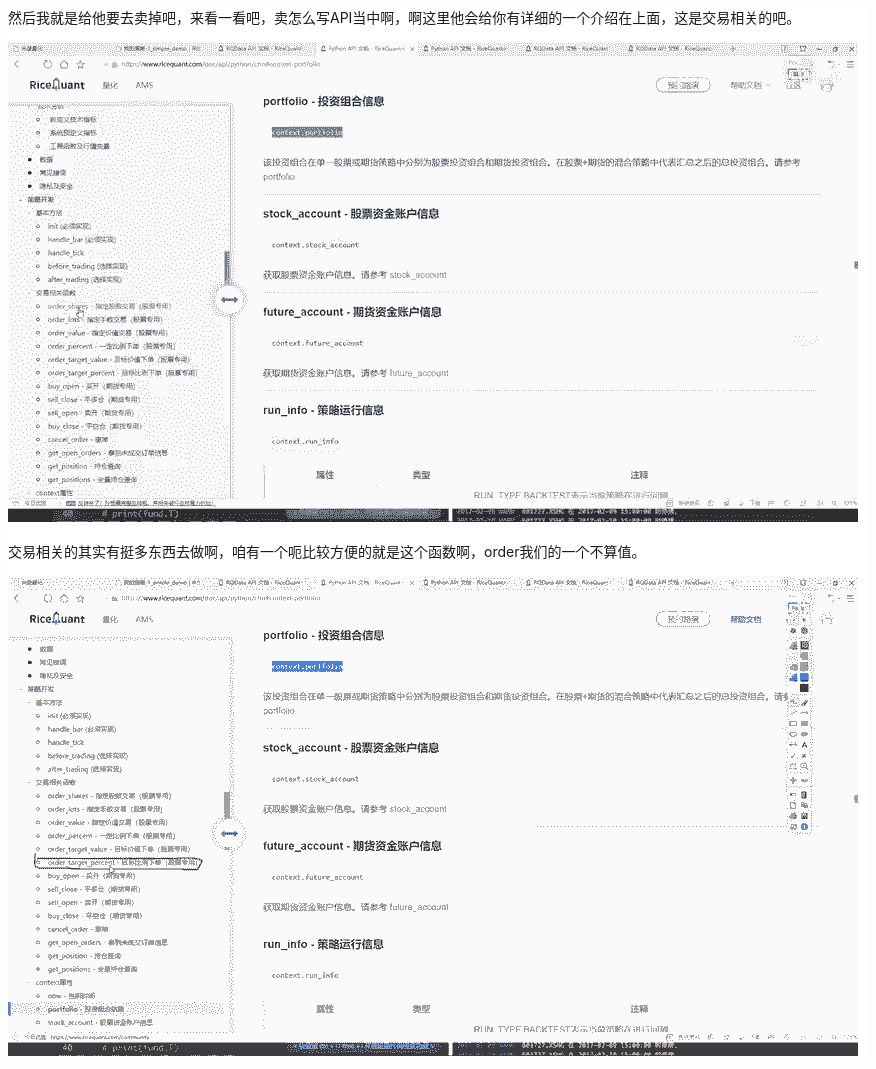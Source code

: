 然后我就是给他要去卖掉吧，来看一看吧，卖怎么写API当中啊，啊这里他会给你有详细的一个介绍在上面，这是交易相关的吧。



![](img/1f61715ad37524258cb423baf1ab3f33_40.png)

交易相关的其实有挺多东西去做啊，咱有一个呃比较方便的就是这个函数啊，order我们的一个不算值。

![](img/1f61715ad37524258cb423baf1ab3f33_42.png)
